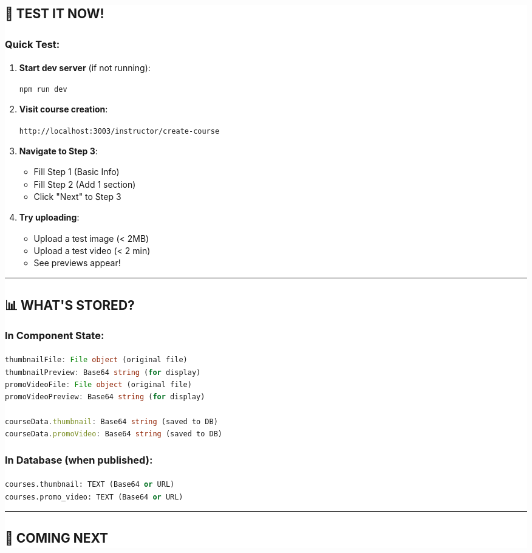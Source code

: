 
## 🧪 TEST IT NOW!

### **Quick Test:**

1. **Start dev server** (if not running):

   ```bash
   npm run dev
   ```

2. **Visit course creation**:

   ```
   http://localhost:3003/instructor/create-course
   ```

3. **Navigate to Step 3**:

   - Fill Step 1 (Basic Info)
   - Fill Step 2 (Add 1 section)
   - Click "Next" to Step 3

4. **Try uploading**:
   - Upload a test image (< 2MB)
   - Upload a test video (< 2 min)
   - See previews appear!

---

## 📊 WHAT'S STORED?

### **In Component State:**

```typescript
thumbnailFile: File object (original file)
thumbnailPreview: Base64 string (for display)
promoVideoFile: File object (original file)
promoVideoPreview: Base64 string (for display)

courseData.thumbnail: Base64 string (saved to DB)
courseData.promoVideo: Base64 string (saved to DB)
```

### **In Database (when published):**

```sql
courses.thumbnail: TEXT (Base64 or URL)
courses.promo_video: TEXT (Base64 or URL)
```

---

## 🔮 COMING NEXT
